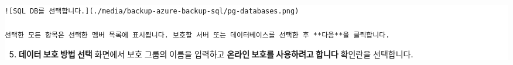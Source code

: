     ![SQL DB를 선택합니다.](./media/backup-azure-backup-sql/pg-databases.png)

    선택한 모든 항목은 선택한 멤버 목록에 표시됩니다. 보호할 서버 또는 데이터베이스를 선택한 후 **다음**을 클릭합니다.

5. **데이터 보호 방법 선택** 화면에서 보호 그룹의 이름을 입력하고 **온라인 보호를 사용하려고 합니다** 확인란을 선택합니다.
